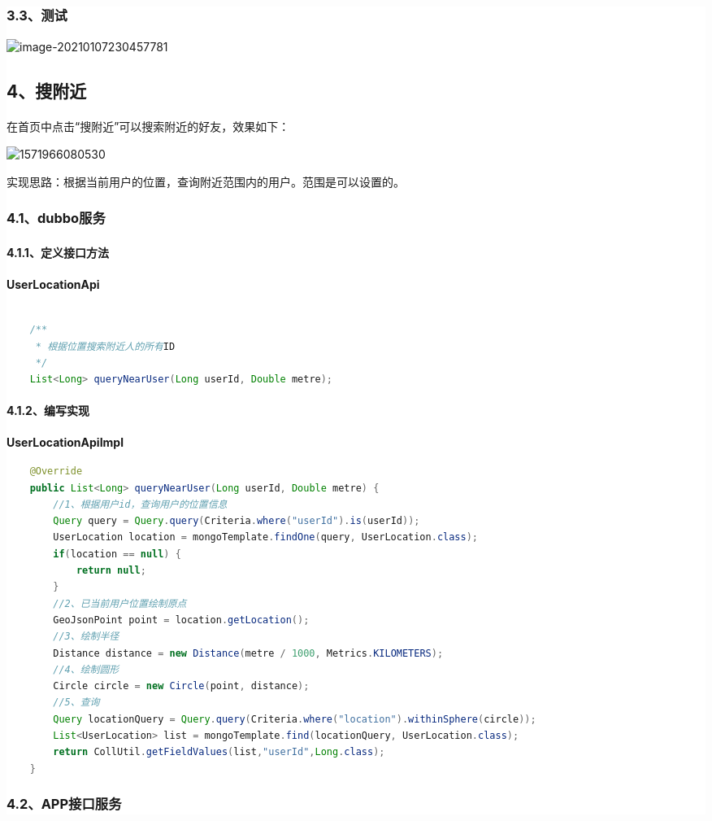 ### 3.3、测试

![image-20210107230457781](assets/image-20210107230457781.png)

## 4、搜附近

在首页中点击“搜附近”可以搜索附近的好友，效果如下：

  ![1571966080530](assets/1571966080530.png)

实现思路：根据当前用户的位置，查询附近范围内的用户。范围是可以设置的。

### 4.1、dubbo服务

#### 4.1.1、定义接口方法

**UserLocationApi**

~~~java

    /**
     * 根据位置搜索附近人的所有ID
     */
    List<Long> queryNearUser(Long userId, Double metre);
~~~

#### 4.1.2、编写实现

**UserLocationApiImpl**

~~~java
    @Override
    public List<Long> queryNearUser(Long userId, Double metre) {
        //1、根据用户id，查询用户的位置信息
        Query query = Query.query(Criteria.where("userId").is(userId));
        UserLocation location = mongoTemplate.findOne(query, UserLocation.class);
        if(location == null) {
            return null;
        }
        //2、已当前用户位置绘制原点
        GeoJsonPoint point = location.getLocation();
        //3、绘制半径
        Distance distance = new Distance(metre / 1000, Metrics.KILOMETERS);
        //4、绘制圆形
        Circle circle = new Circle(point, distance);
        //5、查询
        Query locationQuery = Query.query(Criteria.where("location").withinSphere(circle));
        List<UserLocation> list = mongoTemplate.find(locationQuery, UserLocation.class);
        return CollUtil.getFieldValues(list,"userId",Long.class);
    }
~~~

### 4.2、APP接口服务
